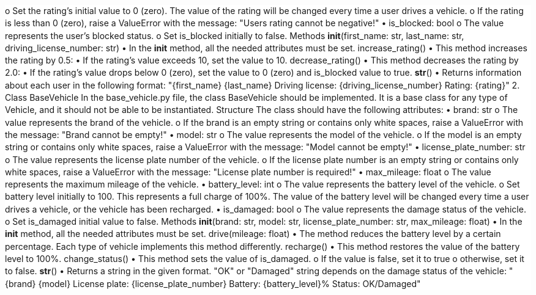o	Set the rating’s initial value to 0 (zero). The value of the rating will be changed every time a user drives a vehicle. 
o	If the rating is less than 0 (zero), raise a ValueError with the message: "Users rating cannot be negative!"
•	is_blocked: bool
o	The value represents the user’s blocked status.
o	Set is_blocked initially to false.
Methods
__init__(first_name: str, last_name: str, driving_license_number: str)
•	In the __init__ method, all the needed attributes must be set.
increase_rating()
•	This method increases the rating by 0.5:
•	If the rating’s value exceeds 10, set the value to 10.
decrease_rating()
•	This method decreases the rating by 2.0:
•	If the rating’s value drops below 0 (zero), set the value to 0 (zero) and is_blocked value to true.
__str__()
•	Returns information about each user in the following format:
"{first_name} {last_name} Driving license: {driving_license_number} Rating: {rating}"
2.	Class BaseVehicle
In the base_vehicle.py file, the class BaseVehicle should be implemented. It is a base class for any type of Vehicle, and it should not be able to be instantiated.
Structure
The class should have the following attributes: 
•	brand: str
o	The value represents the brand of the vehicle.
o	If the brand is an empty string or contains only white spaces, raise a ValueError with the message: "Brand cannot be empty!"
•	model: str
o	The value represents the model of the vehicle.
o	If the model is an empty string or contains only white spaces, raise a ValueError with the message: "Model cannot be empty!"
•	license_plate_number: str
o	The value represents the license plate number of the vehicle.
o	If the license plate number is an empty string or contains only white spaces, raise a ValueError with the message: "License plate number is required!"
•	max_milеage: float
o	The value represents the maximum mileage of the vehicle.
•	battery_level: int
o	The value represents the battery level of the vehicle.
o	Set battery level initially to 100. This represents a full charge of 100%. The value of the battery level will be changed every time a user drives a vehicle, or the vehicle has been recharged. 
•	is_damaged: bool
o	The value represents the damage status of the vehicle.
o	Set is_damaged initial value to false.
Methods
__init__(brand: str, model: str, license_plate_number: str, max_mileage: float)
•	In the __init__ method, all the needed attributes must be set.
drive(mileage: float)
•	The method reduces the battery level by a certain percentage. Each type of vehicle implements this method differently.
recharge()
•	This method restores the value of the battery level to 100%.
change_status()
•	This method sets the value of is_damaged. 
o	If the value is false, set it to true
o	otherwise, set it to false.
__str__()
•	Returns a string in the given format. "OK" or "Damaged" string depends on the damage status of the vehicle:
"{brand} {model} License plate: {license_plate_number} Battery: {battery_level}% Status: OK/Damaged"
